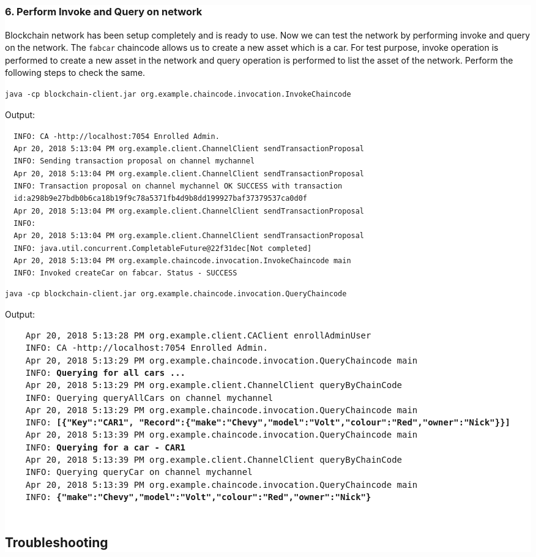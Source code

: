 ### 6. Perform Invoke and Query on network

Blockchain network has been setup completely and is ready to use. Now we can test the network by performing invoke and query on the network. The `fabcar` chaincode allows us to create a new asset which is a car. For test purpose, invoke operation is performed to create a new asset in the network and query operation is performed to list the asset of the network. Perform the following steps to check the same.

   ```
   java -cp blockchain-client.jar org.example.chaincode.invocation.InvokeChaincode
   ```

   Output:

   ```Apr 20, 2018 5:13:03 PM org.example.client.CAClient enrollAdminUser
     INFO: CA -http://localhost:7054 Enrolled Admin.
     Apr 20, 2018 5:13:04 PM org.example.client.ChannelClient sendTransactionProposal
     INFO: Sending transaction proposal on channel mychannel
     Apr 20, 2018 5:13:04 PM org.example.client.ChannelClient sendTransactionProposal
     INFO: Transaction proposal on channel mychannel OK SUCCESS with transaction
     id:a298b9e27bdb0b6ca18b19f9c78a5371fb4d9b8dd199927baf37379537ca0d0f
     Apr 20, 2018 5:13:04 PM org.example.client.ChannelClient sendTransactionProposal
     INFO:
     Apr 20, 2018 5:13:04 PM org.example.client.ChannelClient sendTransactionProposal
     INFO: java.util.concurrent.CompletableFuture@22f31dec[Not completed]
     Apr 20, 2018 5:13:04 PM org.example.chaincode.invocation.InvokeChaincode main
     INFO: Invoked createCar on fabcar. Status - SUCCESS
  ```

   ```
   java -cp blockchain-client.jar org.example.chaincode.invocation.QueryChaincode
   ```

   Output:

   <pre>
    Apr 20, 2018 5:13:28 PM org.example.client.CAClient enrollAdminUser
    INFO: CA -http://localhost:7054 Enrolled Admin.
    Apr 20, 2018 5:13:29 PM org.example.chaincode.invocation.QueryChaincode main
    INFO: <b>Querying for all cars ...</b>
    Apr 20, 2018 5:13:29 PM org.example.client.ChannelClient queryByChainCode
    INFO: Querying queryAllCars on channel mychannel
    Apr 20, 2018 5:13:29 PM org.example.chaincode.invocation.QueryChaincode main
    INFO: <b>[{"Key":"CAR1", "Record":{"make":"Chevy","model":"Volt","colour":"Red","owner":"Nick"}}]</b>
    Apr 20, 2018 5:13:39 PM org.example.chaincode.invocation.QueryChaincode main
    INFO: <b>Querying for a car - CAR1</b>
    Apr 20, 2018 5:13:39 PM org.example.client.ChannelClient queryByChainCode
    INFO: Querying queryCar on channel mychannel
    Apr 20, 2018 5:13:39 PM org.example.chaincode.invocation.QueryChaincode main
    INFO: <b>{"make":"Chevy","model":"Volt","colour":"Red","owner":"Nick"}</b>
   </pre>

## Troubleshooting
